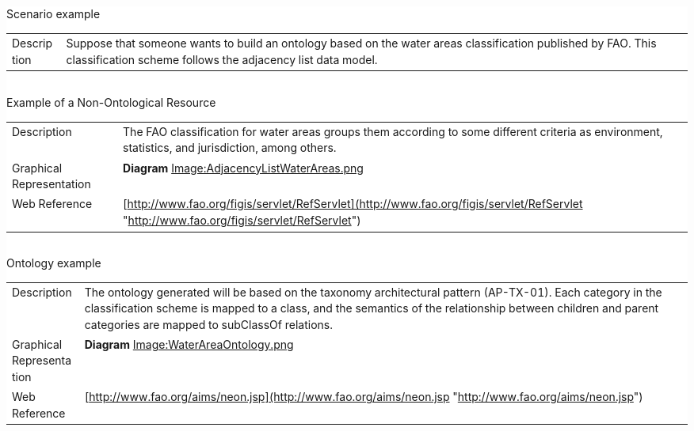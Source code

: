 

  





# 

 Scenario example




|  |  |
| --- | --- |
|  Description  |  Suppose that someone wants to build an ontology based on the water areas classification published by FAO. This classification scheme follows the adjacency list data model.  |



  





## 

 Example of a Non-Ontological Resource




|  |  |
| --- | --- |
|  Description  |  The FAO classification for water areas groups them according to some different criteria as environment, statistics, and jurisdiction, among others.  |
|  Graphical Representation  | __Diagram__ [Image:AdjacencyListWaterAreas.png](../Image/AdjacencyListWaterAreas.png "Image:AdjacencyListWaterAreas.png") |
|  Web Reference  | [http://www.fao.org/figis/servlet/RefServlet](http://www.fao.org/figis/servlet/RefServlet "http://www.fao.org/figis/servlet/RefServlet")  |



  





## 

 Ontology example




|  |  |
| --- | --- |
|  Description  |  The ontology generated will be based on the taxonomy architectural pattern (AP-TX-01). Each category in the classification scheme is mapped to a class, and the semantics of the relationship between children and parent categories are mapped to subClassOf relations.  |
|  Graphical Representation  | __Diagram__ [Image:WaterAreaOntology.png](../Image/WaterAreaOntology.png "Image:WaterAreaOntology.png") |
|  Web Reference  | [http://www.fao.org/aims/neon.jsp](http://www.fao.org/aims/neon.jsp "http://www.fao.org/aims/neon.jsp")  |



  




